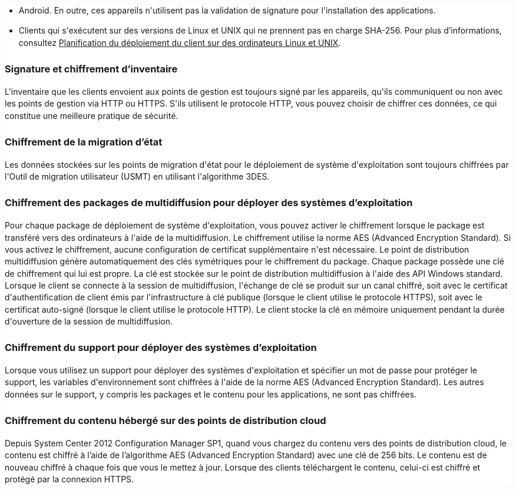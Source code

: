 -   Android. En outre, ces appareils n'utilisent pas la validation de signature pour l'installation des applications.  

-   Clients qui s'exécutent sur des versions de Linux et UNIX qui ne prennent pas en charge SHA-256. Pour plus d’informations, consultez [Planification du déploiement du client sur des ordinateurs Linux et UNIX](/sccm/core/clients/deploy/plan/planning-for-client-deployment-to-linux-and-unix-computers).  

### <a name="inventory-signing-and-encryption"></a>Signature et chiffrement d’inventaire  
 L'inventaire que les clients envoient aux points de gestion est toujours signé par les appareils, qu'ils communiquent ou non avec les points de gestion via HTTP ou HTTPS. S'ils utilisent le protocole HTTP, vous pouvez choisir de chiffrer ces données, ce qui constitue une meilleure pratique de sécurité.  

### <a name="state-migration-encryption"></a>Chiffrement de la migration d’état  
 Les données stockées sur les points de migration d'état pour le déploiement de système d'exploitation sont toujours chiffrées par l'Outil de migration utilisateur (USMT) en utilisant l'algorithme 3DES.  

### <a name="encryption-for-multicast-packages-to-deploy-operating-systems"></a>Chiffrement des packages de multidiffusion pour déployer des systèmes d’exploitation  
 Pour chaque package de déploiement de système d'exploitation, vous pouvez activer le chiffrement lorsque le package est transféré vers des ordinateurs à l'aide de la multidiffusion. Le chiffrement utilise la norme AES (Advanced Encryption Standard). Si vous activez le chiffrement, aucune configuration de certificat supplémentaire n'est nécessaire. Le point de distribution multidiffusion génère automatiquement des clés symétriques pour le chiffrement du package. Chaque package possède une clé de chiffrement qui lui est propre. La clé est stockée sur le point de distribution multidiffusion à l'aide des API Windows standard. Lorsque le client se connecte à la session de multidiffusion, l'échange de clé se produit sur un canal chiffré, soit avec le certificat d'authentification de client émis par l'infrastructure à clé publique (lorsque le client utilise le protocole HTTPS), soit avec le certificat auto-signé (lorsque le client utilise le protocole HTTP). Le client stocke la clé en mémoire uniquement pendant la durée d'ouverture de la session de multidiffusion.  

### <a name="encryption-for-media-to-deploy-operating-systems"></a>Chiffrement du support pour déployer des systèmes d’exploitation  
 Lorsque vous utilisez un support pour déployer des systèmes d'exploitation et spécifier un mot de passe pour protéger le support, les variables d'environnement sont chiffrées à l'aide de la norme AES (Advanced Encryption Standard). Les autres données sur le support, y compris les packages et le contenu pour les applications, ne sont pas chiffrées.  

### <a name="encryption-for-content-that-is-hosted-on-cloud-based-distribution-points"></a>Chiffrement du contenu hébergé sur des points de distribution cloud  
 Depuis System Center 2012 Configuration Manager SP1, quand vous chargez du contenu vers des points de distribution cloud, le contenu est chiffré à l’aide de l’algorithme AES (Advanced Encryption Standard) avec une clé de 256 bits. Le contenu est de nouveau chiffré à chaque fois que vous le mettez à jour. Lorsque des clients téléchargent le contenu, celui-ci est chiffré et protégé par la connexion HTTPS.  
